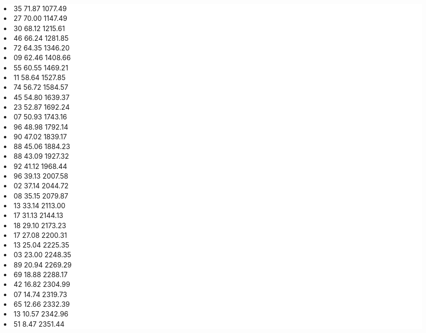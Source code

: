  <li>35 71.87       1077.49</li>

 <li>27 70.00       1147.49</li>

 <li>30 68.12       1215.61</li>

 <li>46 66.24       1281.85</li>

 <li>72 64.35       1346.20</li>

 <li>09 62.46       1408.66</li>

 <li>55 60.55       1469.21</li>

 <li>11 58.64       1527.85</li>

 <li>74 56.72       1584.57</li>

 <li>45 54.80       1639.37</li>

 <li>23 52.87       1692.24</li>

 <li>07 50.93       1743.16</li>

 <li>96 48.98       1792.14</li>

 <li>90 47.02       1839.17</li>

 <li>88 45.06       1884.23</li>

 <li>88 43.09       1927.32</li>

 <li>92 41.12       1968.44</li>

 <li>96 39.13       2007.58</li>

 <li>02 37.14       2044.72</li>

 <li>08 35.15       2079.87</li>

 <li>13 33.14       2113.00</li>

 <li>17 31.13       2144.13</li>

 <li>18 29.10       2173.23</li>

 <li>17 27.08       2200.31</li>

 <li>13 25.04       2225.35</li>

 <li>03 23.00       2248.35</li>

 <li>89 20.94       2269.29</li>

 <li>69 18.88       2288.17</li>

 <li>42 16.82       2304.99</li>

 <li>07 14.74       2319.73</li>

 <li>65 12.66       2332.39</li>

 <li>13 10.57       2342.96</li>

 <li>51 8.47         2351.44</li>
